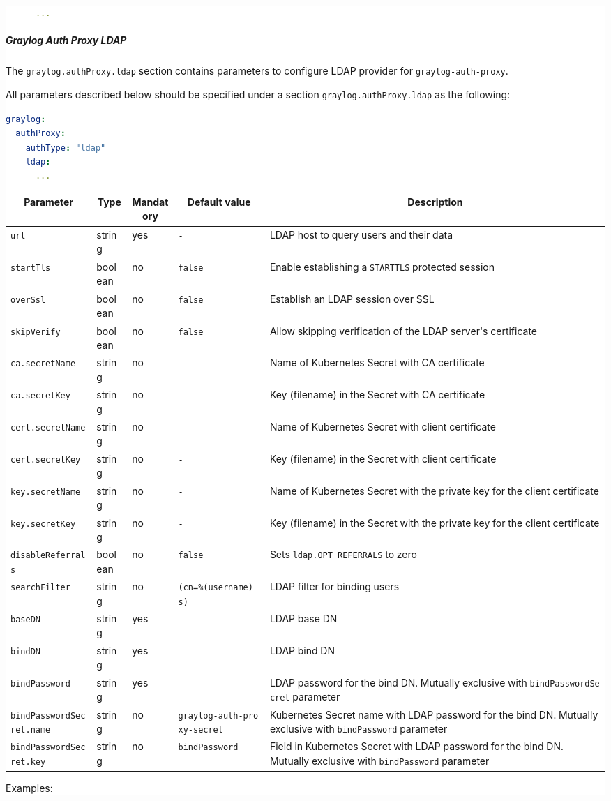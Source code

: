 ```yaml
      ...
```

##### Graylog Auth Proxy LDAP

The `graylog.authProxy.ldap` section contains parameters to configure LDAP provider for `graylog-auth-proxy`.

All parameters described below should be specified under a section `graylog.authProxy.ldap` as the following:

```yaml
graylog:
  authProxy:
    authType: "ldap"
    ldap:
      ...
```


| Parameter                 | Type    | Mandatory | Default value               | Description                                                                                                     |
| ------------------------- | ------- | --------- | --------------------------- | --------------------------------------------------------------------------------------------------------------- |
| `url`                     | string  | yes       | `-`                         | LDAP host to query users and their data                                                                         |
| `startTls`                | boolean | no        | `false`                     | Enable establishing a `STARTTLS` protected session                                                              |
| `overSsl`                 | boolean | no        | `false`                     | Establish an LDAP session over SSL                                                                              |
| `skipVerify`              | boolean | no        | `false`                     | Allow skipping verification of the LDAP server's certificate                                                    |
| `ca.secretName`           | string  | no        | `-`                         | Name of Kubernetes Secret with CA certificate                                                                   |
| `ca.secretKey`            | string  | no        | `-`                         | Key (filename) in the Secret with CA certificate                                                                |
| `cert.secretName`         | string  | no        | `-`                         | Name of Kubernetes Secret with client certificate                                                               |
| `cert.secretKey`          | string  | no        | `-`                         | Key (filename) in the Secret with client certificate                                                            |
| `key.secretName`          | string  | no        | `-`                         | Name of Kubernetes Secret with the private key for the client certificate                                       |
| `key.secretKey`           | string  | no        | `-`                         | Key (filename) in the Secret with the private key for the client certificate                                    |
| `disableReferrals`        | boolean | no        | `false`                     | Sets `ldap.OPT_REFERRALS` to zero                                                                               |
| `searchFilter`            | string  | no        | `(cn=%(username)s)`         | LDAP filter for binding users                                                                                   |
| `baseDN`                  | string  | yes       | `-`                         | LDAP base DN                                                                                                    |
| `bindDN`                  | string  | yes       | `-`                         | LDAP bind DN                                                                                                    |
| `bindPassword`            | string  | yes       | `-`                         | LDAP password for the bind DN. Mutually exclusive with `bindPasswordSecret` parameter                           |
| `bindPasswordSecret.name` | string  | no        | `graylog-auth-proxy-secret` | Kubernetes Secret name with LDAP password for the bind DN. Mutually exclusive with `bindPassword` parameter     |
| `bindPasswordSecret.key`  | string  | no        | `bindPassword`              | Field in Kubernetes Secret with LDAP password for the bind DN. Mutually exclusive with `bindPassword` parameter |


Examples:
